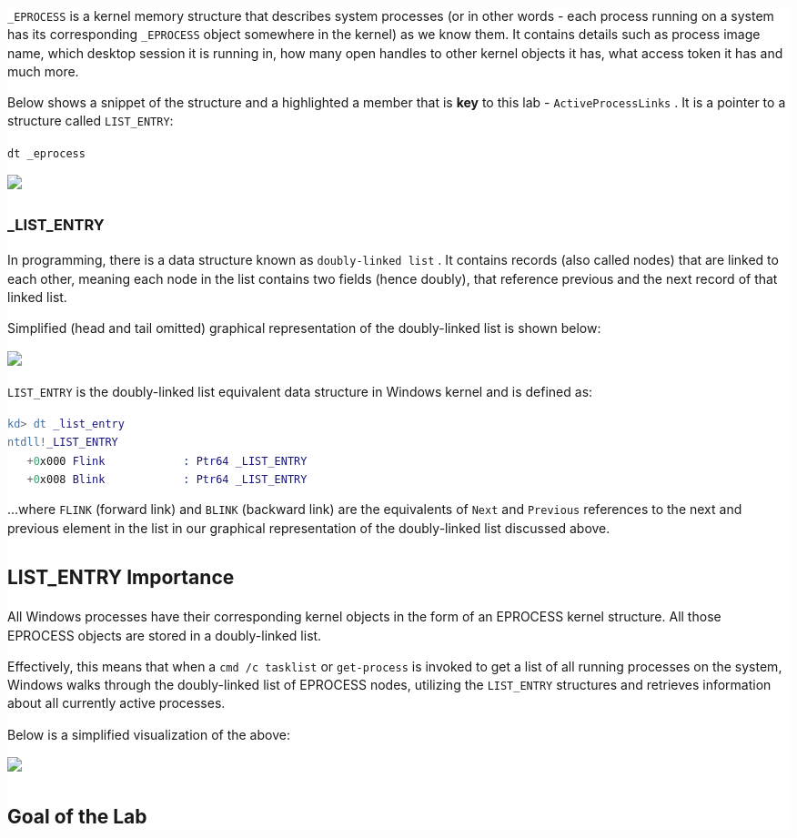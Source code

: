 `_EPROCESS` is a kernel memory structure that describes system processes \(or in other words - each process running on a system has its corresponding `_EPROCESS` object somewhere in the kernel\) as we know them. It contains details such as process image name, which desktop session it is running in, how many open handles to other kernel objects it has, what access token it has and much more.

Below shows a snippet of the structure and a highlighted a member that is **key** to this lab - `ActiveProcessLinks` . It is a pointer to a structure called `LIST_ENTRY`:

```text
dt _eprocess
```

![](../../.gitbook/assets/image%20%28190%29.png)

### \_LIST\_ENTRY

In programming, there is a data structure known as `doubly-linked list` . It contains records \(also called nodes\) that are linked to each other, meaning each node in the list contains two fields \(hence doubly\), that reference previous and the next record of that linked list.

Simplified \(head and tail omitted\) graphical representation of the doubly-linked list is shown below:

![](../../.gitbook/assets/image%20%28285%29.png)

`LIST_ENTRY` is the doubly-linked list equivalent data structure in Windows kernel and is defined as: 

```erlang
kd> dt _list_entry
ntdll!_LIST_ENTRY
   +0x000 Flink            : Ptr64 _LIST_ENTRY
   +0x008 Blink            : Ptr64 _LIST_ENTRY
```

...where `FLINK` \(forward link\) and `BLINK` \(backward link\) are the equivalents of `Next` and `Previous` references to the next and previous element in the list in our graphical representation of the doubly-linked list discussed above.

## LIST\_ENTRY Importance

All Windows processes have their corresponding kernel objects in the form of an EPROCESS kernel structure. All those EPROCESS objects are stored in a doubly-linked list.

Effectively, this means that when a `cmd /c tasklist` or `get-process` is invoked to get a list of all running processes on the system, Windows walks through the doubly-linked list of EPROCESS nodes, utilizing the `LIST_ENTRY` structures and retrieves information about all currently active processes.

Below is a simplified visualization of the above:

![](../../.gitbook/assets/image%20%28455%29.png)

## Goal of the Lab
